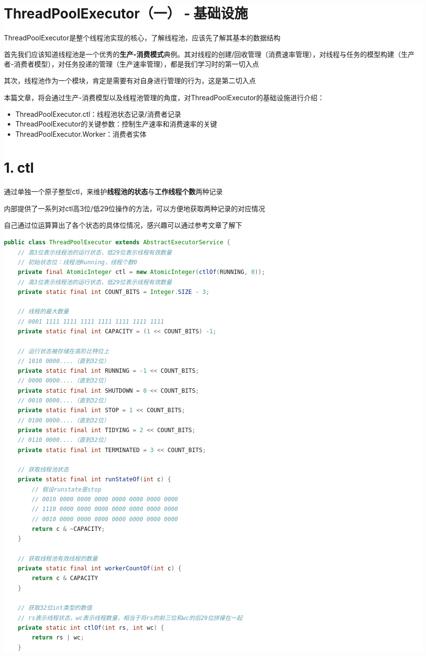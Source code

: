 # ThreadPoolExecutor（一） - 基础设施

ThreadPoolExecutor是整个线程池实现的核心，了解线程池，应该先了解其基本的数据结构

首先我们应该知道线程池是一个优秀的**生产-消费模式**典例。其对线程的创建/回收管理（消费速率管理），对线程与任务的模型构建（生产者-消费者模型），对任务投递的管理（生产速率管理），都是我们学习时的第一切入点

其次，线程池作为一个模块，肯定是需要有对自身进行管理的行为，这是第二切入点

本篇文章，将会通过生产-消费模型以及线程池管理的角度，对ThreadPoolExecutor的基础设施进行介绍：
- ThreadPoolExecutor.ctl：线程池状态记录/消费者记录
- ThreadPoolExecutor的关键参数：控制生产速率和消费速率的关键
- ThreadPoolExecutor.Worker：消费者实体

# **1. ctl**

通过单独一个原子整型ctl，来维护**线程池的状态**与**工作线程个数**两种记录

内部提供了一系列对ctl高3位/低29位操作的方法，可以方便地获取两种记录的对应情况

自己通过位运算算出了各个状态的具体位情况，感兴趣可以通过参考文章了解下
```java
public class ThreadPoolExecutor extends AbstractExecutorService {
    // 高3位表示线程池的运行状态，低29位表示线程有效数量
    // 初始状态位：线程池Running，线程个数0
    private final AtomicInteger ctl = new AtomicInteger(ctlOf(RUNNING, 0));
    // 高3位表示线程池的运行状态，低29位表示线程有效数量
    private static final int COUNT_BITS = Integer.SIZE - 3;

    // 线程的最大数量
    // 0001 1111 1111 1111 1111 1111 1111 1111
    private static final int CAPACITY = (1 << COUNT_BITS) -1;

    // 运行状态被存储在高阶比特位上
    // 1010 0000....（直到32位）
    private static final int RUNNING = -1 << COUNT_BITS;
    // 0000 0000....（直到32位）
    private static final int SHUTDOWN = 0 << COUNT_BITS;
    // 0010 0000....（直到32位）
    private static final int STOP = 1 << COUNT_BITS;
    // 0100 0000....（直到32位）
    private static final int TIDYING = 2 << COUNT_BITS;
    // 0110 0000....（直到32位）
    private static final int TERMINATED = 3 << COUNT_BITS;

    // 获取线程池状态
    private static final int runStateOf(int c) {
        // 假设runstate是stop
        // 0010 0000 0000 0000 0000 0000 0000 0000
        // 1110 0000 0000 0000 0000 0000 0000 0000
        // 0010 0000 0000 0000 0000 0000 0000 0000
        return c & ~CAPACITY;
    }

    // 获取线程池有效线程的数量
    private static final int workerCountOf(int c) { 
        return c & CAPACITY
    }

    // 获取32位int类型的数值
    // rs表示线程状态，wc表示线程数量，相当于将rs的前三位和wc的后29位拼接在一起
    private static int ctlOf(int rs, int wc) {
        return rs | wc;
    }
```